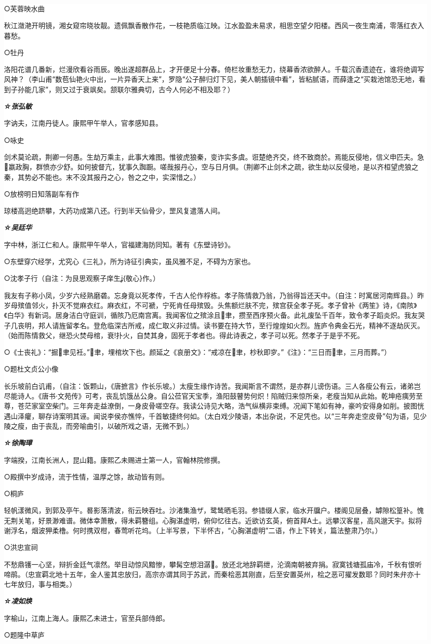 ○芙蓉映水曲  

秋江潋滟开明镜，湘女窥帘晓妆靓。遗佩飘香散作花，一枝艳质临江映。江水盈盈未易求，相思空望夕阳楼。西风一夜生南浦，零落红衣入暮愁。  

○牡丹  

洛阳花谱几番新，烂漫欣看谷雨辰。晚出遂超群品上，才开便足十分春。倚栏妆重愁无力，绕幕香浓欲醉人。千载沉香遗迹在，谁将绝调写风神？（李山甫“数苞仙艳火中出，一片异香天上来”，罗隐“公子醉归灯下见，美人朝插镜中看”，皆粘腻语，而薛逢之“买栽池馆恐无地，看到子孙能几家”，则又过于衰飒矣。颔联尔雅典切，古今人何必不相及耶？）  

***☆张弘敏***  

字讷夫，江南丹徒人。康熙甲午举人，官孝感知县。  

○咏史  

剑术莫论疏，荆卿一何愚。生劫万乘主，此事大难图。惟彼虎狼秦，变诈实多虞。诳楚绝齐交，终不致商於。焉能反侵地，信义申匹夫。急嬴政胸，群愤亦少舒。如何披督亢，犹事久踟蹰。嗟哉报丹心，空与日月俱。（荆卿不止剑术之疏，欲生劫以反侵地，是以齐桓望虎狼之秦，其势必不能也。末不没其报丹之心，咎之之中，实深惜之。）  

○放榜明日知落副车有作  

琼楼高迥绝跻攀，大药功成第八还。行到半天仙骨少，罡风复遣落人间。  

***☆吴廷华***  

字中林，浙江仁和人。康熙甲午举人，官福建海防同知。著有《东壁诗钞》。  

○东壁穿穴经学，尤究心《三礼》，所为诗征引典实，虽风雅不足，不碍为方家也。  

○沈孝子行（自注：为艮思观察子庠生{敬心}作。）  

我友有子称小凤，少岁六经熟磨砻。忘身竟以死孝传，千古人伦作桴栋。孝子陈情救乃翁，乃翁得旨还天中。（自注：时寓居河南辉县。）昨岁母殡值邻火，扑灭不觉麻衣红。麻衣红，不可褫，宁死肯任母殡毁。头焦额烂肤不完，殡宫获全孝子死。孝子曾补《两笙》诗，《南陔》《白华》有新词。居身洁白守庭训，循陔乃厄南宫离。我闻客位之殡涂且聿，攒至西序预火备。此礼废坠千百年，致令孝子蹈炎炽。我友哭子几丧明，邦人请旌留孝名。登危临深古所戒，成仁取义非过情。读书要在持大节，至行煌煌如火烈。旌庐令典金石光，精神不逐劫灰灭。（始而陈情救父，继恐火焚母棺，衰扑火，自焚其身，固死于孝者也。得此诗表之，孝子可以死。然孝子于是乎不死。  

○《士丧礼》：“掘聿见衽。”聿，埋棺坎下也。颜延之《哀册文》：“戒凉在聿，杪秋即穸。”《注》：“三日而聿，三月而葬。”）  

○题杜文贞公小像  

长乐坡前白讥甫，（自注：饭颗山，《唐摭言》作长乐坡。）太瘦生缘作诗苦。我闻斯言不谓然，是亦群儿谤伤语。三人各瘦公有云，诸弟岂尽能诗人。《唐书·文苑传》可考，丧乱饥饿丛公身。自公莅官天宝季，渔阳鼓瞽势何炽！陷贼归来惊所亲，老瘦当知从此始。乾坤疮痍劳至尊，苍茫家室空柴门。三年奔走益潦倒，一身皮骨嗟空存。我读公诗见大略，浩气纵横非束缚。况闻下笔如有神，豪吟安得身如削。披图恍遇山泽癯，聊存诗案明其诬。闻说李侯亦憔悴，千首敏捷终何如。（太白戏少陵语，本出杂说，不足凭也。以“三年奔走空皮骨”句为语，见少陵之瘦，由于丧乱，而旁喻曲引，以破所戏之语，无微不到。）  

***☆徐陶璋***  

字端揆，江南长洲人，昆山籍。康熙乙未赐进士第一人，官翰林院修撰。  

○殿撰中岁成诗，流于性情，温厚之馀，故动皆有则。  

○桐庐  

轻帆漾微风，到郭及亭午。晷影落清波，衔云映吞吐。沙渚集渔ザ，鹭鸶晒毛羽。参错缀人家，临水开牖户。楼阁见层叠，罅隙松篁补。愧无荆关笔，好景渺难谱。微体幸萧散，得未羁簪组。心胸湛虚明，俯仰忆往古。近欲访玄英，俯首拜А土。远攀汉客星，高风邈天宇。拟将谢浮名，烟波狎柔橹。何时携双柑，春莺听花坞。（上半写景，下半怀古，“心胸湛虚明”二语，作上下转关，篇法整肃乃尔。）  

○洪忠宣祠  

不愁鼎镬一心坚，辩折金廷气凛然。举目动惊风黯惨，攀髯空想泪潺。放还北地辞羁绁，沦滴南朝被弃捐。寂寞钱塘孤庙冷，千秋有恨听啼鹃。（忠宣羁北地十五年，金人鉴其忠放归，高宗亦谓其同于苏武，而秦桧恶其刚直，后至安置英州，桧之恶可擢发数耶？同时朱弁亦十七年放归，事与相类。）  

***☆凌如焕***  

字榆山，江南上海人。康熙乙未进士，官至兵部侍郎。  

○题隆中草庐  
